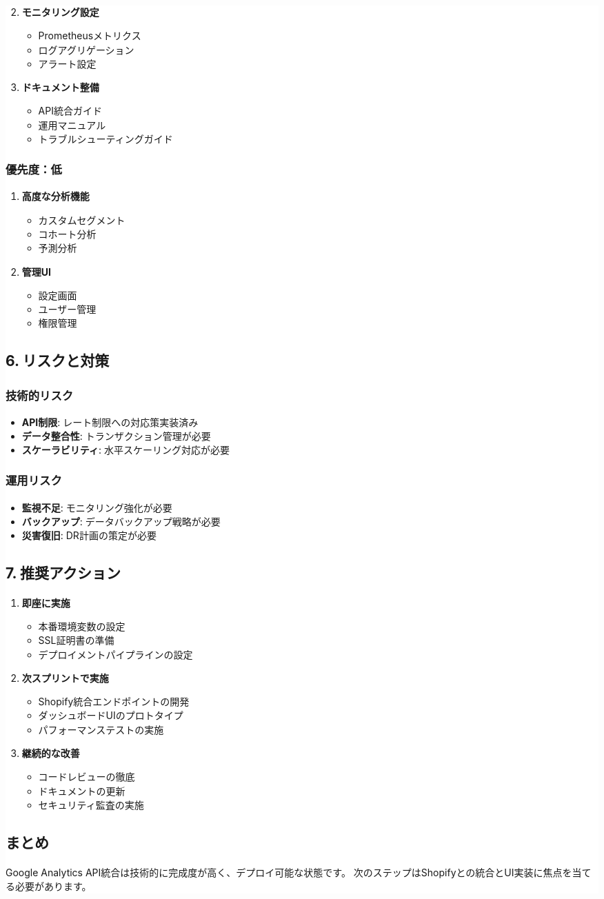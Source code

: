 2. **モニタリング設定**
   - Prometheusメトリクス
   - ログアグリゲーション
   - アラート設定

3. **ドキュメント整備**
   - API統合ガイド
   - 運用マニュアル
   - トラブルシューティングガイド

### 優先度：低
1. **高度な分析機能**
   - カスタムセグメント
   - コホート分析
   - 予測分析

2. **管理UI**
   - 設定画面
   - ユーザー管理
   - 権限管理

## 6. リスクと対策

### 技術的リスク
- **API制限**: レート制限への対応策実装済み
- **データ整合性**: トランザクション管理が必要
- **スケーラビリティ**: 水平スケーリング対応が必要

### 運用リスク
- **監視不足**: モニタリング強化が必要
- **バックアップ**: データバックアップ戦略が必要
- **災害復旧**: DR計画の策定が必要

## 7. 推奨アクション

1. **即座に実施**
   - 本番環境変数の設定
   - SSL証明書の準備
   - デプロイメントパイプラインの設定

2. **次スプリントで実施**
   - Shopify統合エンドポイントの開発
   - ダッシュボードUIのプロトタイプ
   - パフォーマンステストの実施

3. **継続的な改善**
   - コードレビューの徹底
   - ドキュメントの更新
   - セキュリティ監査の実施

## まとめ

Google Analytics API統合は技術的に完成度が高く、デプロイ可能な状態です。
次のステップはShopifyとの統合とUI実装に焦点を当てる必要があります。